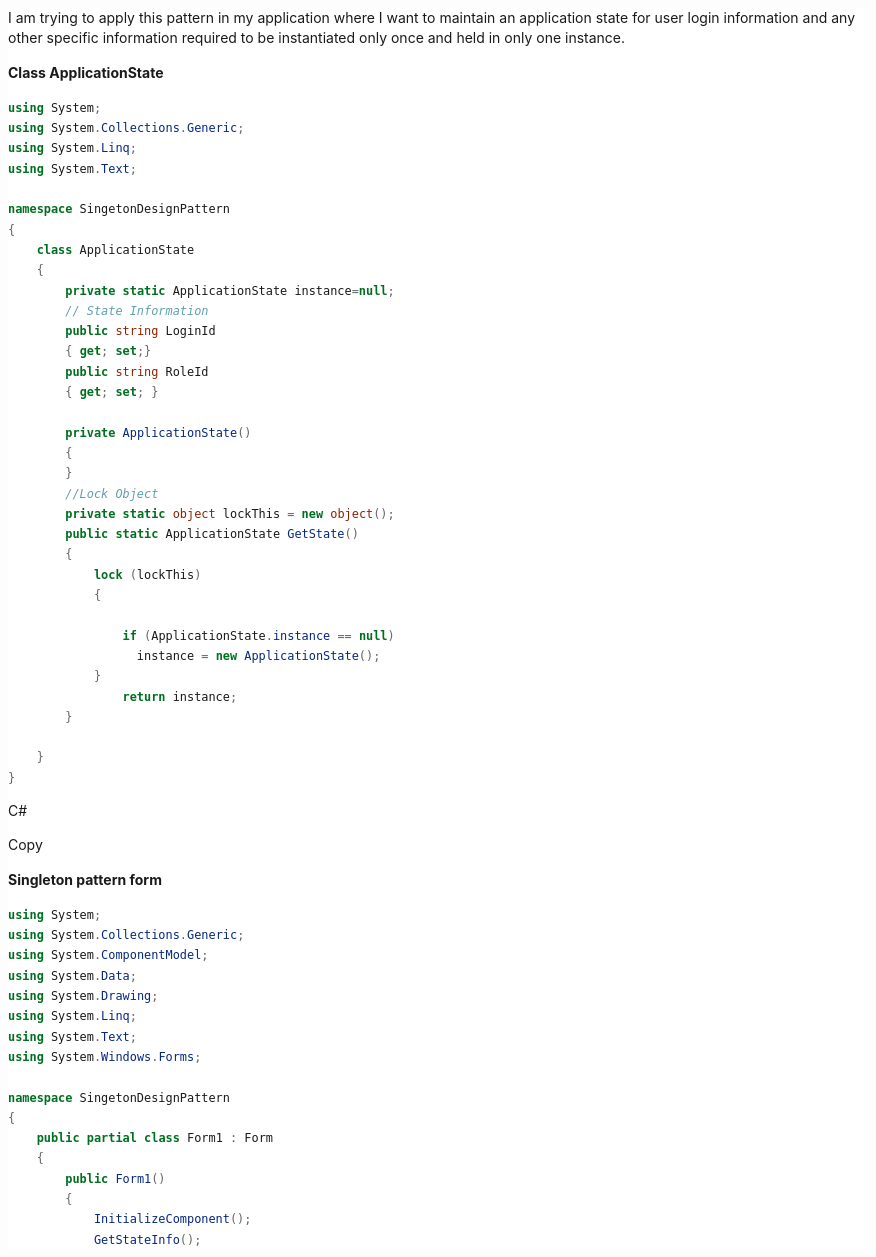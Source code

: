 I am trying to apply this pattern in my application where I want to maintain an application state for user login information and any other specific information required to be instantiated only once and held in only one instance. 

**Class ApplicationState**

```csharp
using System;
using System.Collections.Generic;
using System.Linq;
using System.Text;

namespace SingetonDesignPattern
{
    class ApplicationState
    {
        private static ApplicationState instance=null;
        // State Information
        public string LoginId
        { get; set;}
        public string RoleId
        { get; set; }

        private ApplicationState()
        {
        }
        //Lock Object
        private static object lockThis = new object();
        public static ApplicationState GetState()
        {
            lock (lockThis)
            {

                if (ApplicationState.instance == null)
                  instance = new ApplicationState();
            }
                return instance;
        }

    }
}
```

C#

Copy

**Singleton pattern form**

```csharp
using System;
using System.Collections.Generic;
using System.ComponentModel;
using System.Data;
using System.Drawing;
using System.Linq;
using System.Text;
using System.Windows.Forms;

namespace SingetonDesignPattern
{
    public partial class Form1 : Form
    {
        public Form1()
        {
            InitializeComponent();
            GetStateInfo();
```